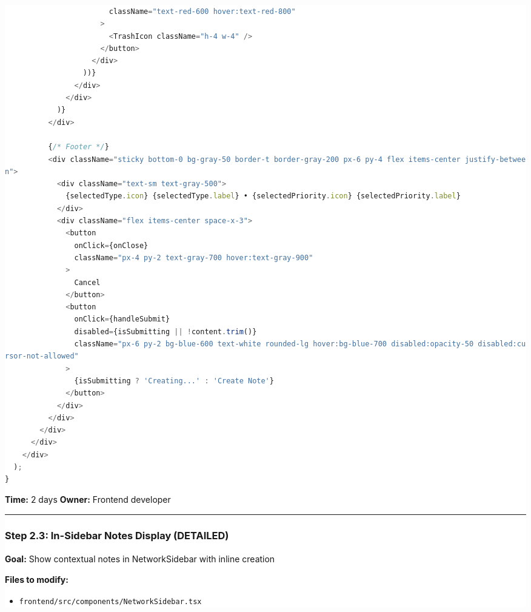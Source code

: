 ```typescript
                        className="text-red-600 hover:text-red-800"
                      >
                        <TrashIcon className="h-4 w-4" />
                      </button>
                    </div>
                  ))}
                </div>
              </div>
            )}
          </div>

          {/* Footer */}
          <div className="sticky bottom-0 bg-gray-50 border-t border-gray-200 px-6 py-4 flex items-center justify-between">
            <div className="text-sm text-gray-500">
              {selectedType.icon} {selectedType.label} • {selectedPriority.icon} {selectedPriority.label}
            </div>
            <div className="flex items-center space-x-3">
              <button
                onClick={onClose}
                className="px-4 py-2 text-gray-700 hover:text-gray-900"
              >
                Cancel
              </button>
              <button
                onClick={handleSubmit}
                disabled={isSubmitting || !content.trim()}
                className="px-6 py-2 bg-blue-600 text-white rounded-lg hover:bg-blue-700 disabled:opacity-50 disabled:cursor-not-allowed"
              >
                {isSubmitting ? 'Creating...' : 'Create Note'}
              </button>
            </div>
          </div>
        </div>
      </div>
    </div>
  );
}
```

**Time:** 2 days
**Owner:** Frontend developer

---

### **Step 2.3: In-Sidebar Notes Display (DETAILED)**

**Goal:** Show contextual notes in NetworkSidebar with inline creation

**Files to modify:**
- `frontend/src/components/NetworkSidebar.tsx`
